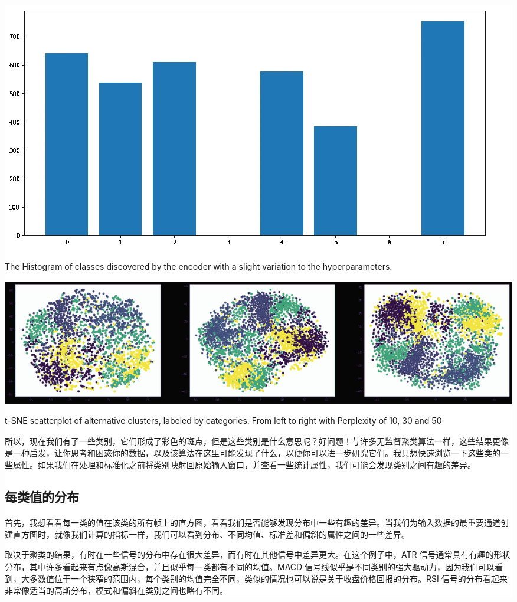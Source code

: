 ![](img/e5fbce1d7ac5bf01694f0714f0426fc2.png)

The Histogram of classes discovered by the encoder with a slight variation to the hyperparameters.

![](img/3c6fe9cbc58a32d68c9d6202b4ee6e57.png)

t-SNE scatterplot of alternative clusters, labeled by categories. From left to right with Perplexity of 10, 30 and 50

所以，现在我们有了一些类别，它们形成了彩色的斑点，但是这些类别是什么意思呢？好问题！与许多无监督聚类算法一样，这些结果更像是一种启发，让你思考和困惑你的数据，以及该算法在这里可能发现了什么，以便你可以进一步研究它们。我只想快速浏览一下这些类的一些属性。如果我们在处理和标准化之前将类别映射回原始输入窗口，并查看一些统计属性，我们可能会发现类别之间有趣的差异。

## 每类值的分布

首先，我想看看每一类的值在该类的所有帧上的直方图，看看我们是否能够发现分布中一些有趣的差异。当我们为输入数据的最重要通道创建直方图时，就像我们计算的指标一样，我们可以看到分布、不同均值、标准差和偏斜的属性之间的一些差异。

取决于聚类的结果，有时在一些信号的分布中存在很大差异，而有时在其他信号中差异更大。在这个例子中，ATR 信号通常具有有趣的形状分布，其中许多看起来有点像高斯混合，并且似乎每一类都有不同的均值。MACD 信号线似乎是不同类别的强大驱动力，因为我们可以看到，大多数值位于一个狭窄的范围内，每个类别的均值完全不同，类似的情况也可以说是关于收盘价格回报的分布。RSI 信号的分布看起来非常像适当的高斯分布，模式和偏斜在类别之间也略有不同。
